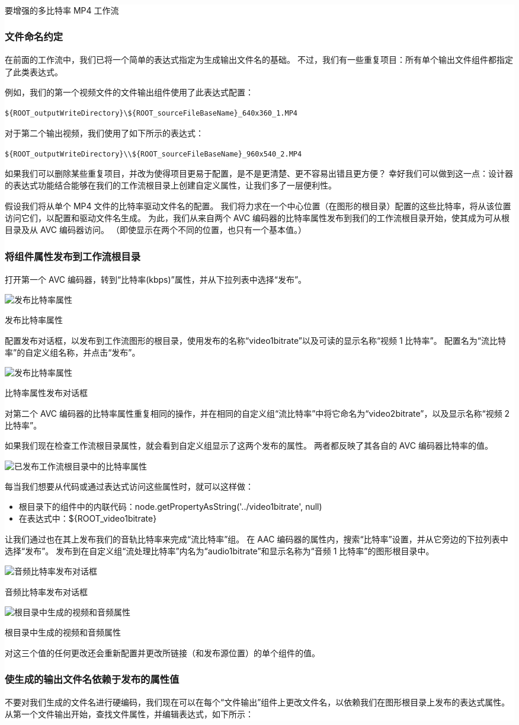 要增强的多比特率 MP4 工作流

### <a id="MXF_to__multibitrate_MP4_file_naming"></a>文件命名约定
在前面的工作流中，我们已将一个简单的表达式指定为生成输出文件名的基础。 不过，我们有一些重复项目：所有单个输出文件组件都指定了此类表达式。

例如，我们的第一个视频文件的文件输出组件使用了此表达式配置：

    ${ROOT_outputWriteDirectory}\${ROOT_sourceFileBaseName}_640x360_1.MP4

对于第二个输出视频，我们使用了如下所示的表达式：

    ${ROOT_outputWriteDirectory}\\${ROOT_sourceFileBaseName}_960x540_2.MP4

如果我们可以删除某些重复项目，并改为使得项目更易于配置，是不是更清楚、更不容易出错且更方便？ 幸好我们可以做到这一点：设计器的表达式功能结合能够在我们的工作流根目录上创建自定义属性，让我们多了一层便利性。

假设我们将从单个 MP4 文件的比特率驱动文件名的配置。 我们将力求在一个中心位置（在图形的根目录）配置的这些比特率，将从该位置访问它们，以配置和驱动文件名生成。 为此，我们从来自两个 AVC 编码器的比特率属性发布到我们的工作流根目录开始，使其成为可从根目录及从 AVC 编码器访问。 （即使显示在两个不同的位置，也只有一个基本值。）

### <a id="MXF_to__multibitrate_MP4_publishing"></a>将组件属性发布到工作流根目录
打开第一个 AVC 编码器，转到“比特率(kbps)”属性，并从下拉列表中选择“发布”。

![发布比特率属性](./media/media-services-media-encoder-premium-workflow-tutorials/media-services-publishing-bitrate-property.png)

发布比特率属性

配置发布对话框，以发布到工作流图形的根目录，使用发布的名称“video1bitrate”以及可读的显示名称“视频 1 比特率”。 配置名为“流比特率”的自定义组名称，并点击“发布”。

![发布比特率属性](./media/media-services-media-encoder-premium-workflow-tutorials/media-services-publishing-dialog-for-bitrate-property.png)

比特率属性发布对话框

对第二个 AVC 编码器的比特率属性重复相同的操作，并在相同的自定义组“流比特率”中将它命名为“video2bitrate”，以及显示名称“视频 2 比特率”。

如果我们现在检查工作流根目录属性，就会看到自定义组显示了这两个发布的属性。 两者都反映了其各自的 AVC 编码器比特率的值。

![已发布工作流根目录中的比特率属性](./media/media-services-media-encoder-premium-workflow-tutorials/media-services-published-bitrate-props-on-workflow-root.png)

每当我们想要从代码或通过表达式访问这些属性时，就可以这样做：

* 根目录下的组件中的内联代码：node.getPropertyAsString('../video1bitrate', null)
* 在表达式中：${ROOT_video1bitrate}

让我们通过也在其上发布我们的音轨比特率来完成“流比特率”组。 在 AAC 编码器的属性内，搜索“比特率”设置，并从它旁边的下拉列表中选择“发布”。 发布到在自定义组“流处理比特率”内名为“audio1bitrate”和显示名称为“音频 1 比特率”的图形根目录中。

![音频比特率发布对话框](./media/media-services-media-encoder-premium-workflow-tutorials/media-services-publishing-dialog-for-audio-bitrate.png)

音频比特率发布对话框

![根目录中生成的视频和音频属性](./media/media-services-media-encoder-premium-workflow-tutorials/media-services-resulting-video-and-audio-props-on-root.png)

根目录中生成的视频和音频属性

对这三个值的任何更改还会重新配置并更改所链接（和发布源位置）的单个组件的值。

### <a id="MXF_to__multibitrate_MP4_output_files"></a>使生成的输出文件名依赖于发布的属性值
不要对我们生成的文件名进行硬编码，我们现在可以在每个“文件输出”组件上更改文件名，以依赖我们在图形根目录上发布的表达式属性。 从第一个文件输出开始，查找文件属性，并编辑表达式，如下所示：
